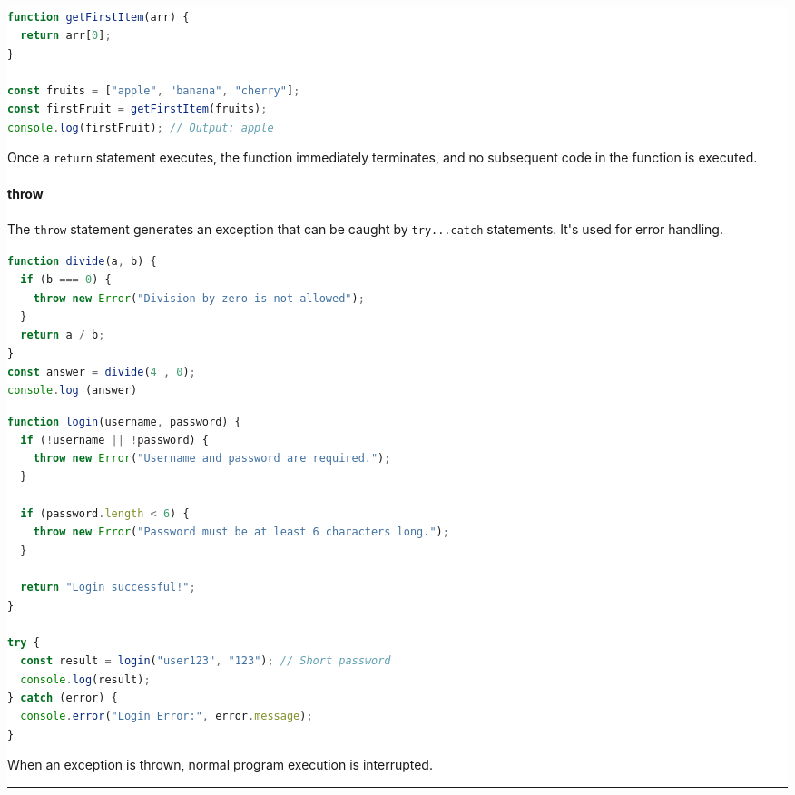 ```javascript
function getFirstItem(arr) {
  return arr[0];
}

const fruits = ["apple", "banana", "cherry"];
const firstFruit = getFirstItem(fruits);
console.log(firstFruit); // Output: apple

```


Once a `return` statement executes, the function immediately terminates, and no subsequent code in the function is executed.

#### throw

The `throw` statement generates an exception that can be caught by `try...catch` statements. It's used for error handling.

```javascript
function divide(a, b) {
  if (b === 0) {
    throw new Error("Division by zero is not allowed");
  }
  return a / b;
}
const answer = divide(4 , 0);
console.log (answer)
```


```javascript
function login(username, password) {
  if (!username || !password) {
    throw new Error("Username and password are required.");
  }

  if (password.length < 6) {
    throw new Error("Password must be at least 6 characters long.");
  }

  return "Login successful!";
}

try {
  const result = login("user123", "123"); // Short password
  console.log(result);
} catch (error) {
  console.error("Login Error:", error.message);
}

```


When an exception is thrown, normal program execution is interrupted.

---